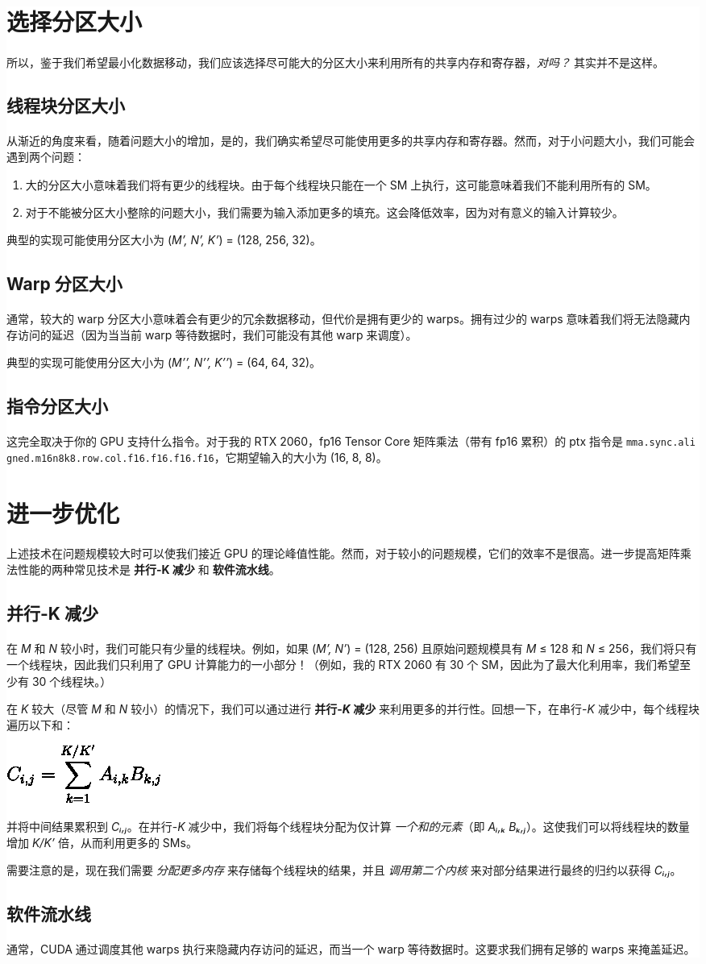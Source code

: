 # 选择分区大小

所以，鉴于我们希望最小化数据移动，我们应该选择尽可能大的分区大小来利用所有的共享内存和寄存器，*对吗？* 其实并不是这样。

## 线程块分区大小

从渐近的角度来看，随着问题大小的增加，是的，我们确实希望尽可能使用更多的共享内存和寄存器。然而，对于小问题大小，我们可能会遇到两个问题：

1.  大的分区大小意味着我们将有更少的线程块。由于每个线程块只能在一个 SM 上执行，这可能意味着我们不能利用所有的 SM。

1.  对于不能被分区大小整除的问题大小，我们需要为输入添加更多的填充。这会降低效率，因为对有意义的输入计算较少。

典型的实现可能使用分区大小为 (*M’, N’, K’*) = (128, 256, 32)。

## Warp 分区大小

通常，较大的 warp 分区大小意味着会有更少的冗余数据移动，但代价是拥有更少的 warps。拥有过少的 warps 意味着我们将无法隐藏内存访问的延迟（因为当当前 warp 等待数据时，我们可能没有其他 warp 来调度）。

典型的实现可能使用分区大小为 (*M’’, N’’, K’’*) = (64, 64, 32)。

## 指令分区大小

这完全取决于你的 GPU 支持什么指令。对于我的 RTX 2060，fp16 Tensor Core 矩阵乘法（带有 fp16 累积）的 ptx 指令是 `mma.sync.aligned.m16n8k8.row.col.f16.f16.f16.f16`，它期望输入的大小为 (16, 8, 8)。

# 进一步优化

上述技术在问题规模较大时可以使我们接近 GPU 的理论峰值性能。然而，对于较小的问题规模，它们的效率不是很高。进一步提高矩阵乘法性能的两种常见技术是 **并行-K 减少** 和 **软件流水线**。

## 并行-K 减少

在 *M* 和 *N* 较小时，我们可能只有少量的线程块。例如，如果 (*M’, N’*) = (128, 256) 且原始问题规模具有 *M* ≤ 128 和 *N* ≤ 256，我们将只有一个线程块，因此我们只利用了 GPU 计算能力的一小部分！（例如，我的 RTX 2060 有 30 个 SM，因此为了最大化利用率，我们希望至少有 30 个线程块。）

在 *K* 较大（尽管 *M* 和 *N* 较小）的情况下，我们可以通过进行 **并行-*K* 减少** 来利用更多的并行性。回想一下，在串行-*K* 减少中，每个线程块遍历以下和： 

![](img/c3f0c3cbaa4b6a6680fab8fd428b2f57.png)

并将中间结果累积到 *Cᵢ,ⱼ*。在并行-*K* 减少中，我们将每个线程块分配为仅计算 *一个和的元素*（即 *Aᵢ,ₖ Bₖ,ⱼ*）。这使我们可以将线程块的数量增加 *K/K’* 倍，从而利用更多的 SMs。

需要注意的是，现在我们需要 *分配更多内存* 来存储每个线程块的结果，并且 *调用第二个内核* 来对部分结果进行最终的归约以获得 *Cᵢ,ⱼ*。

## 软件流水线

通常，CUDA 通过调度其他 warps 执行来隐藏内存访问的延迟，而当一个 warp 等待数据时。这要求我们拥有足够的 warps 来掩盖延迟。
